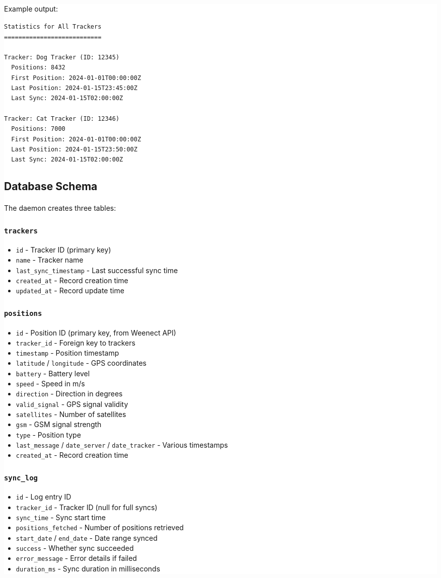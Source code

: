 Example output:
```
Statistics for All Trackers
===========================

Tracker: Dog Tracker (ID: 12345)
  Positions: 8432
  First Position: 2024-01-01T00:00:00Z
  Last Position: 2024-01-15T23:45:00Z
  Last Sync: 2024-01-15T02:00:00Z

Tracker: Cat Tracker (ID: 12346)
  Positions: 7000
  First Position: 2024-01-01T00:00:00Z
  Last Position: 2024-01-15T23:50:00Z
  Last Sync: 2024-01-15T02:00:00Z
```

## Database Schema

The daemon creates three tables:

### `trackers`
- `id` - Tracker ID (primary key)
- `name` - Tracker name
- `last_sync_timestamp` - Last successful sync time
- `created_at` - Record creation time
- `updated_at` - Record update time

### `positions`
- `id` - Position ID (primary key, from Weenect API)
- `tracker_id` - Foreign key to trackers
- `timestamp` - Position timestamp
- `latitude` / `longitude` - GPS coordinates
- `battery` - Battery level
- `speed` - Speed in m/s
- `direction` - Direction in degrees
- `valid_signal` - GPS signal validity
- `satellites` - Number of satellites
- `gsm` - GSM signal strength
- `type` - Position type
- `last_message` / `date_server` / `date_tracker` - Various timestamps
- `created_at` - Record creation time

### `sync_log`
- `id` - Log entry ID
- `tracker_id` - Tracker ID (null for full syncs)
- `sync_time` - Sync start time
- `positions_fetched` - Number of positions retrieved
- `start_date` / `end_date` - Date range synced
- `success` - Whether sync succeeded
- `error_message` - Error details if failed
- `duration_ms` - Sync duration in milliseconds

